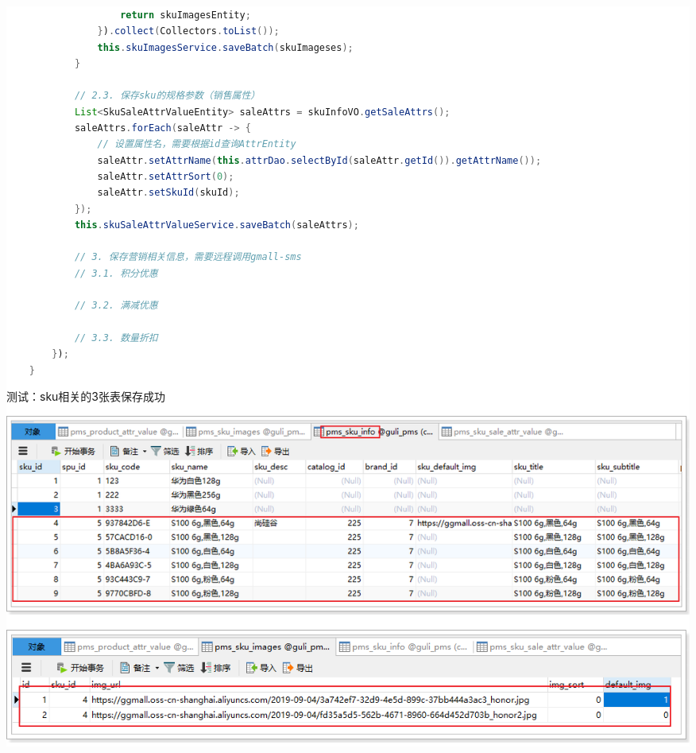 ```java
                    return skuImagesEntity;
                }).collect(Collectors.toList());
                this.skuImagesService.saveBatch(skuImageses);
            }

            // 2.3. 保存sku的规格参数（销售属性）
            List<SkuSaleAttrValueEntity> saleAttrs = skuInfoVO.getSaleAttrs();
            saleAttrs.forEach(saleAttr -> {
                // 设置属性名，需要根据id查询AttrEntity
                saleAttr.setAttrName(this.attrDao.selectById(saleAttr.getId()).getAttrName());
                saleAttr.setAttrSort(0);
                saleAttr.setSkuId(skuId);
            });
            this.skuSaleAttrValueService.saveBatch(saleAttrs);

            // 3. 保存营销相关信息，需要远程调用gmall-sms
            // 3.1. 积分优惠

            // 3.2. 满减优惠

            // 3.3. 数量折扣
        });
    }
```



测试：sku相关的3张表保存成功

![1567606409103](assets/1567606409103.png)

![1567606438209](assets/1567606438209.png)

